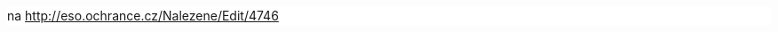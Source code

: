 na <a title="Otevření do nového okna" href="http://eso.ochrance.cz/Nalezene/Edit/4746" target="_blank">http://eso.ochrance.cz/Nalezene/Edit/4746</a> <img alt="" src="https://www.ochrance.cz/typo3/ext/od_linkdesc/icons/external.gif" class="od_linkdesc_icon_external" /></i></li></ul>
